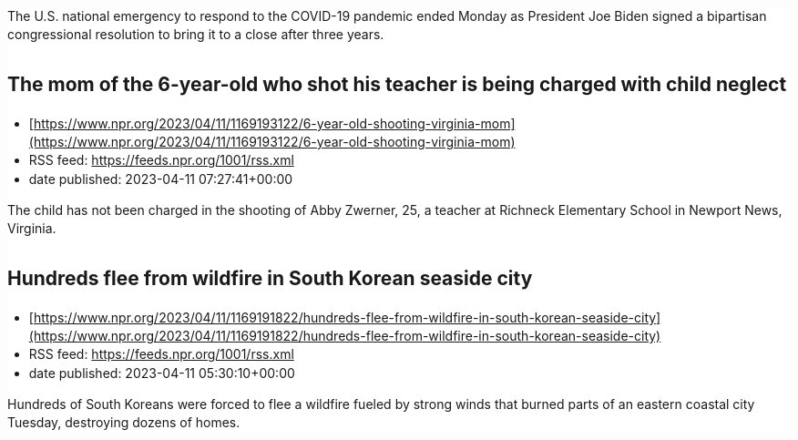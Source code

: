 The U.S. national emergency to respond to the COVID-19 pandemic ended Monday as President Joe Biden signed a bipartisan congressional resolution to bring it to a close after three years.

## The mom of the 6-year-old who shot his teacher is being charged with child neglect
 - [https://www.npr.org/2023/04/11/1169193122/6-year-old-shooting-virginia-mom](https://www.npr.org/2023/04/11/1169193122/6-year-old-shooting-virginia-mom)
 - RSS feed: https://feeds.npr.org/1001/rss.xml
 - date published: 2023-04-11 07:27:41+00:00

The child has not been charged in the shooting of Abby Zwerner, 25, a teacher at Richneck Elementary School in Newport News, Virginia.

## Hundreds flee from wildfire in South Korean seaside city
 - [https://www.npr.org/2023/04/11/1169191822/hundreds-flee-from-wildfire-in-south-korean-seaside-city](https://www.npr.org/2023/04/11/1169191822/hundreds-flee-from-wildfire-in-south-korean-seaside-city)
 - RSS feed: https://feeds.npr.org/1001/rss.xml
 - date published: 2023-04-11 05:30:10+00:00

Hundreds of South Koreans were forced to flee a wildfire fueled by strong winds that burned parts of an eastern coastal city Tuesday, destroying dozens of homes.

